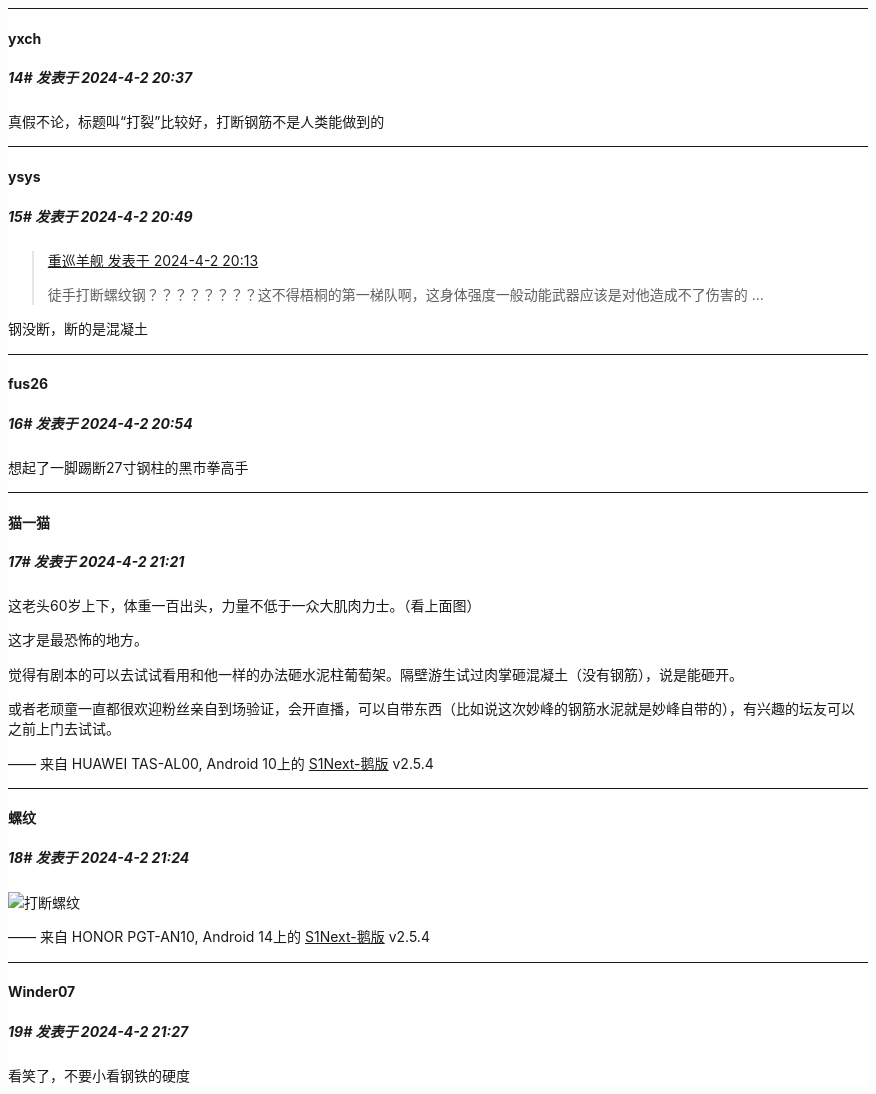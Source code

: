 *****

####  yxch  
##### 14#       发表于 2024-4-2 20:37

真假不论，标题叫“打裂”比较好，打断钢筋不是人类能做到的

*****

####  ysys  
##### 15#       发表于 2024-4-2 20:49

<blockquote><a href="httphttps://bbs.saraba1st.com/2b/forum.php?mod=redirect&amp;goto=findpost&amp;pid=64463317&amp;ptid=2178302" target="_blank">重巡羊舰 发表于 2024-4-2 20:13</a>

徒手打断螺纹钢？？？？？？？？这不得梧桐的第一梯队啊，这身体强度一般动能武器应该是对他造成不了伤害的 ...</blockquote>
钢没断，断的是混凝土

*****

####  fus26  
##### 16#       发表于 2024-4-2 20:54

想起了一脚踢断27寸钢柱的黑市拳高手

*****

####  猫一猫  
##### 17#       发表于 2024-4-2 21:21

这老头60岁上下，体重一百出头，力量不低于一众大肌肉力士。（看上面图）

这才是最恐怖的地方。

觉得有剧本的可以去试试看用和他一样的办法砸水泥柱葡萄架。隔壁游生试过肉掌砸混凝土（没有钢筋），说是能砸开。

或者老顽童一直都很欢迎粉丝亲自到场验证，会开直播，可以自带东西（比如说这次妙峰的钢筋水泥就是妙峰自带的），有兴趣的坛友可以之前上门去试试。

—— 来自 HUAWEI TAS-AL00, Android 10上的 [S1Next-鹅版](https://github.com/ykrank/S1-Next/releases) v2.5.4

*****

####  螺纹  
##### 18#       发表于 2024-4-2 21:24

<img src="https://static.saraba1st.com/image/smiley/face2017/139.png" referrerpolicy="no-referrer">打断螺纹

—— 来自 HONOR PGT-AN10, Android 14上的 [S1Next-鹅版](https://github.com/ykrank/S1-Next/releases) v2.5.4

*****

####  Winder07  
##### 19#       发表于 2024-4-2 21:27

看笑了，不要小看钢铁的硬度
